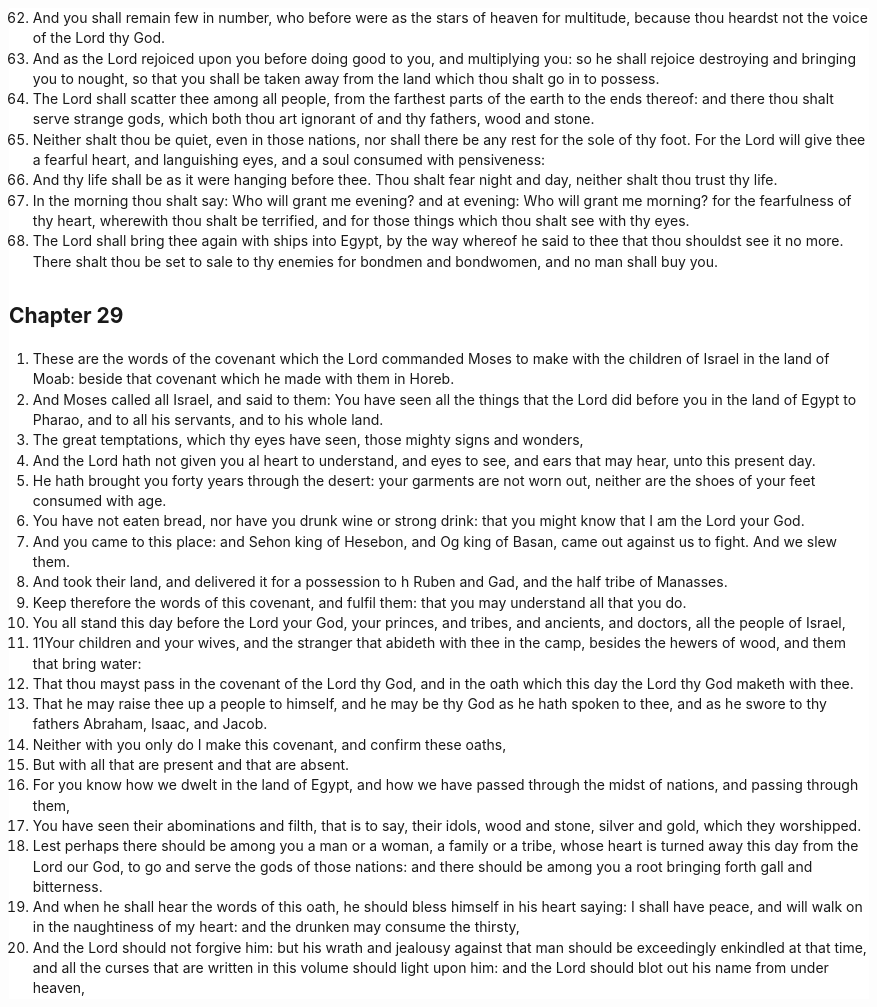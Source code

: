 62. And you shall remain few in number, who before were as the stars of heaven for multitude, because thou heardst not the voice of the Lord thy God.
63. And as the Lord rejoiced upon you before doing good to you, and multiplying you: so he shall rejoice destroying and bringing you to nought, so that you shall be taken away from the land which thou shalt go in to possess.
64. The Lord shall scatter thee among all people, from the farthest parts of the earth to the ends thereof: and there thou shalt serve strange gods, which both thou art ignorant of and thy fathers, wood and stone.
65. Neither shalt thou be quiet, even in those nations, nor shall there be any rest for the sole of thy foot. For the Lord will give thee a fearful heart, and languishing eyes, and a soul consumed with pensiveness:
66. And thy life shall be as it were hanging before thee. Thou shalt fear night and day, neither shalt thou trust thy life.
67. In the morning thou shalt say: Who will grant me evening? and at evening: Who will grant me morning? for the fearfulness of thy heart, wherewith thou shalt be terrified, and for those things which thou shalt see with thy eyes.
68. The Lord shall bring thee again with ships into Egypt, by the way whereof he said to thee that thou shouldst see it no more. There shalt thou be set to sale to thy enemies for bondmen and bondwomen, and no man shall buy you.

## Chapter 29 

1. These are the words of the covenant which the Lord commanded Moses to make with the children of Israel in the land of Moab: beside that covenant which he made with them in Horeb.
2. And Moses called all Israel, and said to them: You have seen all the things that the Lord did before you in the land of Egypt to Pharao, and to all his servants, and to his whole land.
3. The great temptations, which thy eyes have seen, those mighty signs and wonders,
4. And the Lord hath not given you al heart to understand, and eyes to see, and ears that may hear, unto this present day.
5. He hath brought you forty years through the desert: your garments are not worn out, neither are the shoes of your feet consumed with age.
6. You have not eaten bread, nor have you drunk wine or strong drink: that you might know that I am the Lord your God.
7. And you came to this place: and Sehon king of Hesebon, and Og king of Basan, came out against us to fight. And we slew them.
8. And took their land, and delivered it for a possession to h Ruben and Gad, and the half tribe of Manasses.
9. Keep therefore the words of this covenant, and fulfil them: that you may understand all that you do.
10. You all stand this day before the Lord your God, your princes, and tribes, and ancients, and doctors, all the people of Israel,
11. 11Your children and your wives, and the stranger that abideth with thee in the camp, besides the hewers of wood, and them that bring water:
12. That thou mayst pass in the covenant of the Lord thy God, and in the oath which this day the Lord thy God maketh with thee.
13. That he may raise thee up a people to himself, and he may be thy God as he hath spoken to thee, and as he swore to thy fathers Abraham, Isaac, and Jacob.
14. Neither with you only do I make this covenant, and confirm these oaths,
15. But with all that are present and that are absent.
16. For you know how we dwelt in the land of Egypt, and how we have passed through the midst of nations, and passing through them,
17. You have seen their abominations and filth, that is to say, their idols, wood and stone, silver and gold, which they worshipped.
18. Lest perhaps there should be among you a man or a woman, a family or a tribe, whose heart is turned away this day from the Lord our God, to go and serve the gods of those nations: and there should be among you a root bringing forth gall and bitterness.
19. And when he shall hear the words of this oath, he should bless himself in his heart saying: I shall have peace, and will walk on in the naughtiness of my heart: and the drunken may consume the thirsty,
20. And the Lord should not forgive him: but his wrath and jealousy against that man should be exceedingly enkindled at that time, and all the curses that are written in this volume should light upon him: and the Lord should blot out his name from under heaven,